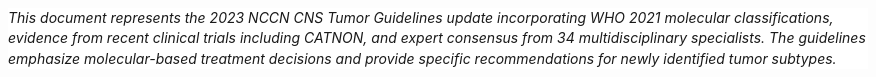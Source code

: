 
*This document represents the 2023 NCCN CNS Tumor Guidelines update incorporating WHO 2021 molecular classifications, evidence from recent clinical trials including CATNON, and expert consensus from 34 multidisciplinary specialists. The guidelines emphasize molecular-based treatment decisions and provide specific recommendations for newly identified tumor subtypes.*